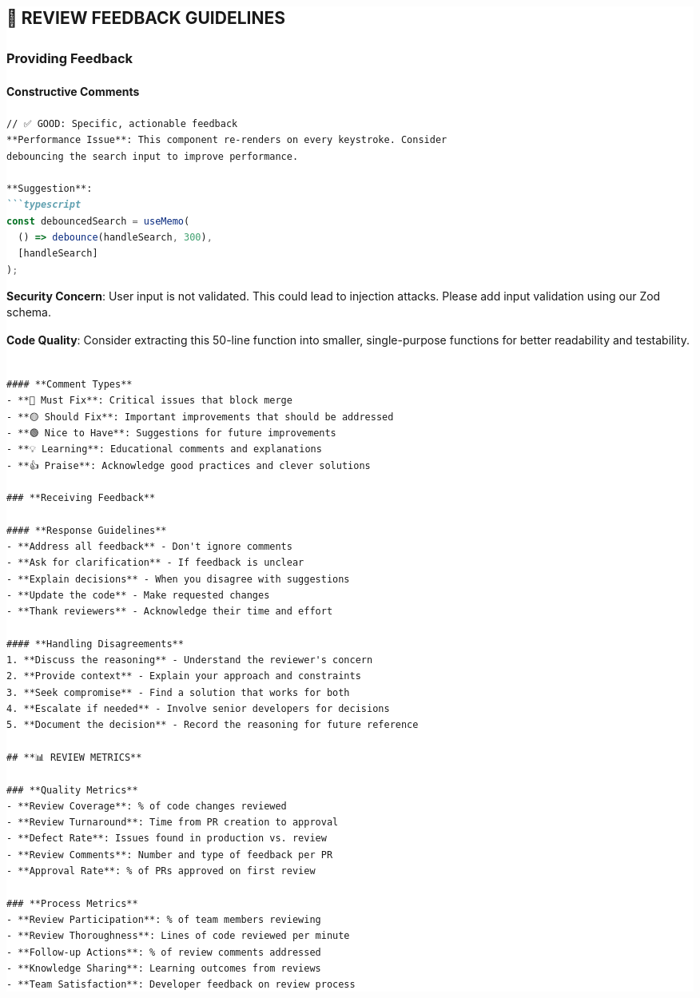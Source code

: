 ## **🎯 REVIEW FEEDBACK GUIDELINES**

### **Providing Feedback**

#### **Constructive Comments**
```markdown
// ✅ GOOD: Specific, actionable feedback
**Performance Issue**: This component re-renders on every keystroke. Consider 
debouncing the search input to improve performance.

**Suggestion**: 
```typescript
const debouncedSearch = useMemo(
  () => debounce(handleSearch, 300),
  [handleSearch]
);
```

**Security Concern**: User input is not validated. This could lead to injection 
attacks. Please add input validation using our Zod schema.

**Code Quality**: Consider extracting this 50-line function into smaller, 
single-purpose functions for better readability and testability.
```

#### **Comment Types**
- **🔴 Must Fix**: Critical issues that block merge
- **🟡 Should Fix**: Important improvements that should be addressed
- **🟢 Nice to Have**: Suggestions for future improvements
- **💡 Learning**: Educational comments and explanations
- **👍 Praise**: Acknowledge good practices and clever solutions

### **Receiving Feedback**

#### **Response Guidelines**
- **Address all feedback** - Don't ignore comments
- **Ask for clarification** - If feedback is unclear
- **Explain decisions** - When you disagree with suggestions
- **Update the code** - Make requested changes
- **Thank reviewers** - Acknowledge their time and effort

#### **Handling Disagreements**
1. **Discuss the reasoning** - Understand the reviewer's concern
2. **Provide context** - Explain your approach and constraints
3. **Seek compromise** - Find a solution that works for both
4. **Escalate if needed** - Involve senior developers for decisions
5. **Document the decision** - Record the reasoning for future reference

## **📊 REVIEW METRICS**

### **Quality Metrics**
- **Review Coverage**: % of code changes reviewed
- **Review Turnaround**: Time from PR creation to approval
- **Defect Rate**: Issues found in production vs. review
- **Review Comments**: Number and type of feedback per PR
- **Approval Rate**: % of PRs approved on first review

### **Process Metrics**
- **Review Participation**: % of team members reviewing
- **Review Thoroughness**: Lines of code reviewed per minute
- **Follow-up Actions**: % of review comments addressed
- **Knowledge Sharing**: Learning outcomes from reviews
- **Team Satisfaction**: Developer feedback on review process

```